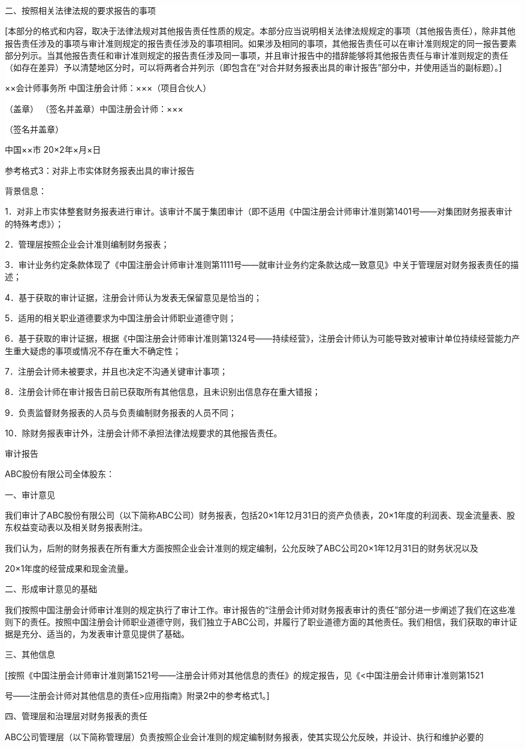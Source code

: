 二、按照相关法律法规的要求报告的事项

[本部分的格式和内容，取决于法律法规对其他报告责任性质的规定。本部分应当说明相关法律法规规定的事项（其他报告责任），除非其他报告责任涉及的事项与审计准则规定的报告责任涉及的事项相同。如果涉及相同的事项，其他报告责任可以在审计准则规定的同一报告要素部分列示。当其他报告责任和审计准则规定的报告责任涉及同一事项，并且审计报告中的措辞能够将其他报告责任与审计准则规定的责任（如存在差异）予以清楚地区分时，可以将两者合并列示（即包含在“对合并财务报表出具的审计报告”部分中，并使用适当的副标题）。]

××会计师事务所 中国注册会计师：×××（项目合伙人）

（盖章） （签名并盖章）中国注册会计师：×××

（签名并盖章）

中国××市 20×2年×月×日

参考格式3：对非上市实体财务报表出具的审计报告

背景信息：

1．对非上市实体整套财务报表进行审计。该审计不属于集团审计（即不适用《中国注册会计师审计准则第1401号——对集团财务报表审计的特殊考虑》）；

2．管理层按照企业会计准则编制财务报表；

3．审计业务约定条款体现了《中国注册会计师审计准则第1111号——就审计业务约定条款达成一致意见》中关于管理层对财务报表责任的描述；

4．基于获取的审计证据，注册会计师认为发表无保留意见是恰当的；

5．适用的相关职业道德要求为中国注册会计师职业道德守则；

6．基于获取的审计证据，根据《中国注册会计师审计准则第1324号——持续经营》，注册会计师认为可能导致对被审计单位持续经营能力产生重大疑虑的事项或情况不存在重大不确定性；

7．注册会计师未被要求，并且也决定不沟通关键审计事项；

8．注册会计师在审计报告日前已获取所有其他信息，且未识别出信息存在重大错报；

9．负责监督财务报表的人员与负责编制财务报表的人员不同；

10．除财务报表审计外，注册会计师不承担法律法规要求的其他报告责任。

审计报告

ABC股份有限公司全体股东：

一、审计意见

我们审计了ABC股份有限公司（以下简称ABC公司）财务报表，包括20×1年12月31日的资产负债表，20×1年度的利润表、现金流量表、股东权益变动表以及相关财务报表附注。

我们认为，后附的财务报表在所有重大方面按照企业会计准则的规定编制，公允反映了ABC公司20×1年12月31日的财务状况以及

20×1年度的经营成果和现金流量。

二、形成审计意见的基础

我们按照中国注册会计师审计准则的规定执行了审计工作。审计报告的“注册会计师对财务报表审计的责任”部分进一步阐述了我们在这些准则下的责任。按照中国注册会计师职业道德守则，我们独立于ABC公司，并履行了职业道德方面的其他责任。我们相信，我们获取的审计证据是充分、适当的，为发表审计意见提供了基础。

三、其他信息

[按照《中国注册会计师审计准则第1521号——注册会计师对其他信息的责任》的规定报告，见《<中国注册会计师审计准则第1521

号——注册会计师对其他信息的责任>应用指南》附录2中的参考格式1。]

四、管理层和治理层对财务报表的责任

ABC公司管理层（以下简称管理层）负责按照企业会计准则的规定编制财务报表，使其实现公允反映，并设计、执行和维护必要的

